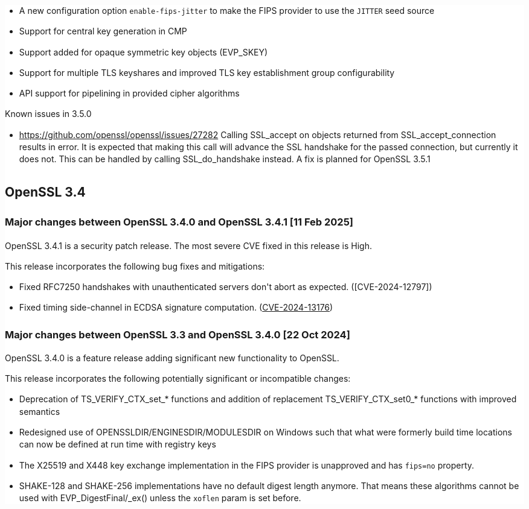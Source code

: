   * A new configuration option `enable-fips-jitter` to make the FIPS provider
    to use the `JITTER` seed source

  * Support for central key generation in CMP

  * Support added for opaque symmetric key objects (EVP_SKEY)

  * Support for multiple TLS keyshares and improved TLS key establishment group
    configurability

  * API support for pipelining in provided cipher algorithms

Known issues in 3.5.0

  * <https://github.com/openssl/openssl/issues/27282>
    Calling SSL_accept on objects returned from SSL_accept_connection
    results in error.  It is expected that making this call will advance
    the SSL handshake for the passed connection, but currently it does not.
    This can be handled by calling SSL_do_handshake instead.  A fix is planned
    for OpenSSL 3.5.1

OpenSSL 3.4
-----------

### Major changes between OpenSSL 3.4.0 and OpenSSL 3.4.1 [11 Feb 2025]

OpenSSL 3.4.1 is a security patch release. The most severe CVE fixed in this
release is High.

This release incorporates the following bug fixes and mitigations:

  * Fixed RFC7250 handshakes with unauthenticated servers don't abort as expected.
    ([CVE-2024-12797])

  * Fixed timing side-channel in ECDSA signature computation.
    ([CVE-2024-13176])

### Major changes between OpenSSL 3.3 and OpenSSL 3.4.0 [22 Oct 2024]

OpenSSL 3.4.0 is a feature release adding significant new functionality to
OpenSSL.

This release incorporates the following potentially significant or incompatible
changes:

  * Deprecation of TS_VERIFY_CTX_set_* functions and addition of replacement
    TS_VERIFY_CTX_set0_* functions with improved semantics

  * Redesigned use of OPENSSLDIR/ENGINESDIR/MODULESDIR on Windows such that
    what were formerly build time locations can now be defined at run time
    with registry keys

  * The X25519 and X448 key exchange implementation in the FIPS provider
    is unapproved and has `fips=no` property.

  * SHAKE-128 and SHAKE-256 implementations have no default digest length
    anymore. That means these algorithms cannot be used with
    EVP_DigestFinal/_ex() unless the `xoflen` param is set before.


[CVE-2025-9232]: https://www.openssl.org/news/vulnerabilities.html#CVE-2025-9232
[CVE-2025-9231]: https://www.openssl.org/news/vulnerabilities.html#CVE-2025-9231
[CVE-2025-9230]: https://www.openssl.org/news/vulnerabilities.html#CVE-2025-9230
[CVE-2025-4575]: https://www.openssl.org/news/vulnerabilities.html#CVE-2025-4575
[CVE-2024-13176]: https://www.openssl.org/news/vulnerabilities.html#CVE-2024-13176
[CVE-2024-9143]: https://www.openssl.org/news/vulnerabilities.html#CVE-2024-9143
[CVE-2024-6119]: https://www.openssl.org/news/vulnerabilities.html#CVE-2024-6119
[CVE-2024-5535]: https://www.openssl.org/news/vulnerabilities.html#CVE-2024-5535
[CVE-2024-4741]: https://www.openssl.org/news/vulnerabilities.html#CVE-2024-4741
[CVE-2024-4603]: https://www.openssl.org/news/vulnerabilities.html#CVE-2024-4603
[CVE-2024-2511]: https://www.openssl.org/news/vulnerabilities.html#CVE-2024-2511
[CVE-2024-0727]: https://www.openssl.org/news/vulnerabilities.html#CVE-2024-0727
[CVE-2023-6237]: https://www.openssl.org/news/vulnerabilities.html#CVE-2023-6237
[CVE-2023-6129]: https://www.openssl.org/news/vulnerabilities.html#CVE-2023-6129
[CVE-2023-5678]: https://www.openssl.org/news/vulnerabilities.html#CVE-2023-5678
[CVE-2023-5363]: https://www.openssl.org/news/vulnerabilities.html#CVE-2023-5363
[CVE-2023-4807]: https://www.openssl.org/news/vulnerabilities.html#CVE-2023-4807
[CVE-2023-3817]: https://www.openssl.org/news/vulnerabilities.html#CVE-2023-3817
[CVE-2023-3446]: https://www.openssl.org/news/vulnerabilities.html#CVE-2023-3446
[CVE-2023-2975]: https://www.openssl.org/news/vulnerabilities.html#CVE-2023-2975
[CVE-2023-2650]: https://www.openssl.org/news/vulnerabilities.html#CVE-2023-2650
[CVE-2023-1255]: https://www.openssl.org/news/vulnerabilities.html#CVE-2023-1255
[CVE-2023-0466]: https://www.openssl.org/news/vulnerabilities.html#CVE-2023-0466
[CVE-2023-0465]: https://www.openssl.org/news/vulnerabilities.html#CVE-2023-0465
[CVE-2023-0464]: https://www.openssl.org/news/vulnerabilities.html#CVE-2023-0464
[CVE-2023-0401]: https://www.openssl.org/news/vulnerabilities.html#CVE-2023-0401
[CVE-2023-0286]: https://www.openssl.org/news/vulnerabilities.html#CVE-2023-0286
[CVE-2023-0217]: https://www.openssl.org/news/vulnerabilities.html#CVE-2023-0217
[CVE-2023-0216]: https://www.openssl.org/news/vulnerabilities.html#CVE-2023-0216
[CVE-2023-0215]: https://www.openssl.org/news/vulnerabilities.html#CVE-2023-0215
[CVE-2022-4450]: https://www.openssl.org/news/vulnerabilities.html#CVE-2022-4450
[CVE-2022-4304]: https://www.openssl.org/news/vulnerabilities.html#CVE-2022-4304
[CVE-2022-4203]: https://www.openssl.org/news/vulnerabilities.html#CVE-2022-4203
[CVE-2022-3996]: https://www.openssl.org/news/vulnerabilities.html#CVE-2022-3996
[CVE-2022-2274]: https://www.openssl.org/news/vulnerabilities.html#CVE-2022-2274
[CVE-2022-2097]: https://www.openssl.org/news/vulnerabilities.html#CVE-2022-2097
[CVE-2020-1971]: https://www.openssl.org/news/vulnerabilities.html#CVE-2020-1971
[CVE-2020-1967]: https://www.openssl.org/news/vulnerabilities.html#CVE-2020-1967
[CVE-2019-1563]: https://www.openssl.org/news/vulnerabilities.html#CVE-2019-1563
[CVE-2019-1559]: https://www.openssl.org/news/vulnerabilities.html#CVE-2019-1559
[CVE-2019-1552]: https://www.openssl.org/news/vulnerabilities.html#CVE-2019-1552
[CVE-2019-1551]: https://www.openssl.org/news/vulnerabilities.html#CVE-2019-1551
[CVE-2019-1549]: https://www.openssl.org/news/vulnerabilities.html#CVE-2019-1549
[CVE-2019-1547]: https://www.openssl.org/news/vulnerabilities.html#CVE-2019-1547
[CVE-2019-1543]: https://www.openssl.org/news/vulnerabilities.html#CVE-2019-1543
[CVE-2018-5407]: https://www.openssl.org/news/vulnerabilities.html#CVE-2018-5407
[CVE-2018-0739]: https://www.openssl.org/news/vulnerabilities.html#CVE-2018-0739
[CVE-2018-0737]: https://www.openssl.org/news/vulnerabilities.html#CVE-2018-0737
[CVE-2018-0735]: https://www.openssl.org/news/vulnerabilities.html#CVE-2018-0735
[CVE-2018-0734]: https://www.openssl.org/news/vulnerabilities.html#CVE-2018-0734
[CVE-2018-0733]: https://www.openssl.org/news/vulnerabilities.html#CVE-2018-0733
[CVE-2018-0732]: https://www.openssl.org/news/vulnerabilities.html#CVE-2018-0732
[CVE-2017-3738]: https://www.openssl.org/news/vulnerabilities.html#CVE-2017-3738
[CVE-2017-3737]: https://www.openssl.org/news/vulnerabilities.html#CVE-2017-3737
[CVE-2017-3736]: https://www.openssl.org/news/vulnerabilities.html#CVE-2017-3736
[CVE-2017-3735]: https://www.openssl.org/news/vulnerabilities.html#CVE-2017-3735
[CVE-2017-3733]: https://www.openssl.org/news/vulnerabilities.html#CVE-2017-3733
[CVE-2017-3732]: https://www.openssl.org/news/vulnerabilities.html#CVE-2017-3732
[CVE-2017-3731]: https://www.openssl.org/news/vulnerabilities.html#CVE-2017-3731
[CVE-2017-3730]: https://www.openssl.org/news/vulnerabilities.html#CVE-2017-3730
[CVE-2016-7055]: https://www.openssl.org/news/vulnerabilities.html#CVE-2016-7055
[CVE-2016-7054]: https://www.openssl.org/news/vulnerabilities.html#CVE-2016-7054
[CVE-2016-7053]: https://www.openssl.org/news/vulnerabilities.html#CVE-2016-7053
[CVE-2016-7052]: https://www.openssl.org/news/vulnerabilities.html#CVE-2016-7052
[CVE-2016-6309]: https://www.openssl.org/news/vulnerabilities.html#CVE-2016-6309
[CVE-2016-6308]: https://www.openssl.org/news/vulnerabilities.html#CVE-2016-6308
[CVE-2016-6307]: https://www.openssl.org/news/vulnerabilities.html#CVE-2016-6307
[CVE-2016-6306]: https://www.openssl.org/news/vulnerabilities.html#CVE-2016-6306
[CVE-2016-6305]: https://www.openssl.org/news/vulnerabilities.html#CVE-2016-6305
[CVE-2016-6304]: https://www.openssl.org/news/vulnerabilities.html#CVE-2016-6304
[CVE-2016-6303]: https://www.openssl.org/news/vulnerabilities.html#CVE-2016-6303
[CVE-2016-6302]: https://www.openssl.org/news/vulnerabilities.html#CVE-2016-6302
[CVE-2016-2183]: https://www.openssl.org/news/vulnerabilities.html#CVE-2016-2183
[CVE-2016-2182]: https://www.openssl.org/news/vulnerabilities.html#CVE-2016-2182
[CVE-2016-2181]: https://www.openssl.org/news/vulnerabilities.html#CVE-2016-2181
[CVE-2016-2180]: https://www.openssl.org/news/vulnerabilities.html#CVE-2016-2180
[CVE-2016-2179]: https://www.openssl.org/news/vulnerabilities.html#CVE-2016-2179
[CVE-2016-2178]: https://www.openssl.org/news/vulnerabilities.html#CVE-2016-2178
[CVE-2016-2177]: https://www.openssl.org/news/vulnerabilities.html#CVE-2016-2177
[CVE-2016-2176]: https://www.openssl.org/news/vulnerabilities.html#CVE-2016-2176
[CVE-2016-2109]: https://www.openssl.org/news/vulnerabilities.html#CVE-2016-2109
[CVE-2016-2107]: https://www.openssl.org/news/vulnerabilities.html#CVE-2016-2107
[CVE-2016-2106]: https://www.openssl.org/news/vulnerabilities.html#CVE-2016-2106
[CVE-2016-2105]: https://www.openssl.org/news/vulnerabilities.html#CVE-2016-2105
[CVE-2016-0800]: https://www.openssl.org/news/vulnerabilities.html#CVE-2016-0800
[CVE-2016-0799]: https://www.openssl.org/news/vulnerabilities.html#CVE-2016-0799
[CVE-2016-0798]: https://www.openssl.org/news/vulnerabilities.html#CVE-2016-0798
[CVE-2016-0797]: https://www.openssl.org/news/vulnerabilities.html#CVE-2016-0797
[CVE-2016-0705]: https://www.openssl.org/news/vulnerabilities.html#CVE-2016-0705
[CVE-2016-0702]: https://www.openssl.org/news/vulnerabilities.html#CVE-2016-0702
[CVE-2016-0701]: https://www.openssl.org/news/vulnerabilities.html#CVE-2016-0701
[CVE-2015-3197]: https://www.openssl.org/news/vulnerabilities.html#CVE-2015-3197
[CVE-2015-3196]: https://www.openssl.org/news/vulnerabilities.html#CVE-2015-3196
[CVE-2015-3195]: https://www.openssl.org/news/vulnerabilities.html#CVE-2015-3195
[CVE-2015-3194]: https://www.openssl.org/news/vulnerabilities.html#CVE-2015-3194
[CVE-2015-3193]: https://www.openssl.org/news/vulnerabilities.html#CVE-2015-3193
[CVE-2015-1793]: https://www.openssl.org/news/vulnerabilities.html#CVE-2015-1793
[CVE-2015-1792]: https://www.openssl.org/news/vulnerabilities.html#CVE-2015-1792
[CVE-2015-1791]: https://www.openssl.org/news/vulnerabilities.html#CVE-2015-1791
[CVE-2015-1790]: https://www.openssl.org/news/vulnerabilities.html#CVE-2015-1790
[CVE-2015-1789]: https://www.openssl.org/news/vulnerabilities.html#CVE-2015-1789
[CVE-2015-1788]: https://www.openssl.org/news/vulnerabilities.html#CVE-2015-1788
[CVE-2015-1787]: https://www.openssl.org/news/vulnerabilities.html#CVE-2015-1787
[CVE-2015-0293]: https://www.openssl.org/news/vulnerabilities.html#CVE-2015-0293
[CVE-2015-0291]: https://www.openssl.org/news/vulnerabilities.html#CVE-2015-0291
[CVE-2015-0290]: https://www.openssl.org/news/vulnerabilities.html#CVE-2015-0290
[CVE-2015-0289]: https://www.openssl.org/news/vulnerabilities.html#CVE-2015-0289
[CVE-2015-0288]: https://www.openssl.org/news/vulnerabilities.html#CVE-2015-0288
[CVE-2015-0287]: https://www.openssl.org/news/vulnerabilities.html#CVE-2015-0287
[CVE-2015-0286]: https://www.openssl.org/news/vulnerabilities.html#CVE-2015-0286
[CVE-2015-0285]: https://www.openssl.org/news/vulnerabilities.html#CVE-2015-0285
[CVE-2015-0209]: https://www.openssl.org/news/vulnerabilities.html#CVE-2015-0209
[CVE-2015-0208]: https://www.openssl.org/news/vulnerabilities.html#CVE-2015-0208
[CVE-2015-0207]: https://www.openssl.org/news/vulnerabilities.html#CVE-2015-0207
[CVE-2015-0206]: https://www.openssl.org/news/vulnerabilities.html#CVE-2015-0206
[CVE-2015-0205]: https://www.openssl.org/news/vulnerabilities.html#CVE-2015-0205
[CVE-2015-0204]: https://www.openssl.org/news/vulnerabilities.html#CVE-2015-0204
[CVE-2014-8275]: https://www.openssl.org/news/vulnerabilities.html#CVE-2014-8275
[CVE-2014-5139]: https://www.openssl.org/news/vulnerabilities.html#CVE-2014-5139
[CVE-2014-3572]: https://www.openssl.org/news/vulnerabilities.html#CVE-2014-3572
[CVE-2014-3571]: https://www.openssl.org/news/vulnerabilities.html#CVE-2014-3571
[CVE-2014-3570]: https://www.openssl.org/news/vulnerabilities.html#CVE-2014-3570
[CVE-2014-3569]: https://www.openssl.org/news/vulnerabilities.html#CVE-2014-3569
[CVE-2014-3568]: https://www.openssl.org/news/vulnerabilities.html#CVE-2014-3568
[CVE-2014-3567]: https://www.openssl.org/news/vulnerabilities.html#CVE-2014-3567
[CVE-2014-3566]: https://www.openssl.org/news/vulnerabilities.html#CVE-2014-3566
[CVE-2014-3513]: https://www.openssl.org/news/vulnerabilities.html#CVE-2014-3513
[CVE-2014-3512]: https://www.openssl.org/news/vulnerabilities.html#CVE-2014-3512
[CVE-2014-3511]: https://www.openssl.org/news/vulnerabilities.html#CVE-2014-3511
[CVE-2014-3510]: https://www.openssl.org/news/vulnerabilities.html#CVE-2014-3510
[CVE-2014-3509]: https://www.openssl.org/news/vulnerabilities.html#CVE-2014-3509
[CVE-2014-3508]: https://www.openssl.org/news/vulnerabilities.html#CVE-2014-3508
[CVE-2014-3507]: https://www.openssl.org/news/vulnerabilities.html#CVE-2014-3507
[CVE-2014-3506]: https://www.openssl.org/news/vulnerabilities.html#CVE-2014-3506
[CVE-2014-3505]: https://www.openssl.org/news/vulnerabilities.html#CVE-2014-3505
[CVE-2014-3470]: https://www.openssl.org/news/vulnerabilities.html#CVE-2014-3470
[CVE-2014-0224]: https://www.openssl.org/news/vulnerabilities.html#CVE-2014-0224
[CVE-2014-0221]: https://www.openssl.org/news/vulnerabilities.html#CVE-2014-0221
[CVE-2014-0198]: https://www.openssl.org/news/vulnerabilities.html#CVE-2014-0198
[CVE-2014-0195]: https://www.openssl.org/news/vulnerabilities.html#CVE-2014-0195
[CVE-2014-0160]: https://www.openssl.org/news/vulnerabilities.html#CVE-2014-0160
[CVE-2014-0076]: https://www.openssl.org/news/vulnerabilities.html#CVE-2014-0076
[CVE-2013-6450]: https://www.openssl.org/news/vulnerabilities.html#CVE-2013-6450
[CVE-2013-6449]: https://www.openssl.org/news/vulnerabilities.html#CVE-2013-6449
[CVE-2013-4353]: https://www.openssl.org/news/vulnerabilities.html#CVE-2013-4353
[CVE-2013-0169]: https://www.openssl.org/news/vulnerabilities.html#CVE-2013-0169
[CVE-2013-0166]: https://www.openssl.org/news/vulnerabilities.html#CVE-2013-0166
[CVE-2012-2686]: https://www.openssl.org/news/vulnerabilities.html#CVE-2012-2686
[CVE-2012-2333]: https://www.openssl.org/news/vulnerabilities.html#CVE-2012-2333
[CVE-2012-2110]: https://www.openssl.org/news/vulnerabilities.html#CVE-2012-2110
[CVE-2012-0884]: https://www.openssl.org/news/vulnerabilities.html#CVE-2012-0884
[CVE-2012-0050]: https://www.openssl.org/news/vulnerabilities.html#CVE-2012-0050
[CVE-2012-0027]: https://www.openssl.org/news/vulnerabilities.html#CVE-2012-0027
[CVE-2011-4619]: https://www.openssl.org/news/vulnerabilities.html#CVE-2011-4619
[CVE-2011-4577]: https://www.openssl.org/news/vulnerabilities.html#CVE-2011-4577
[CVE-2011-4576]: https://www.openssl.org/news/vulnerabilities.html#CVE-2011-4576
[CVE-2011-4108]: https://www.openssl.org/news/vulnerabilities.html#CVE-2011-4108
[CVE-2011-3210]: https://www.openssl.org/news/vulnerabilities.html#CVE-2011-3210
[CVE-2011-3207]: https://www.openssl.org/news/vulnerabilities.html#CVE-2011-3207
[CVE-2011-0014]: https://www.openssl.org/news/vulnerabilities.html#CVE-2011-0014
[CVE-2010-5298]: https://www.openssl.org/news/vulnerabilities.html#CVE-2010-5298
[CVE-2010-4252]: https://www.openssl.org/news/vulnerabilities.html#CVE-2010-4252
[CVE-2010-4180]: https://www.openssl.org/news/vulnerabilities.html#CVE-2010-4180
[CVE-2010-3864]: https://www.openssl.org/news/vulnerabilities.html#CVE-2010-3864
[CVE-2010-2939]: https://www.openssl.org/news/vulnerabilities.html#CVE-2010-2939
[CVE-2010-1633]: https://www.openssl.org/news/vulnerabilities.html#CVE-2010-1633
[CVE-2010-0740]: https://www.openssl.org/news/vulnerabilities.html#CVE-2010-0740
[CVE-2010-0433]: https://www.openssl.org/news/vulnerabilities.html#CVE-2010-0433
[CVE-2009-3555]: https://www.openssl.org/news/vulnerabilities.html#CVE-2009-3555
[CVE-2009-0789]: https://www.openssl.org/news/vulnerabilities.html#CVE-2009-0789